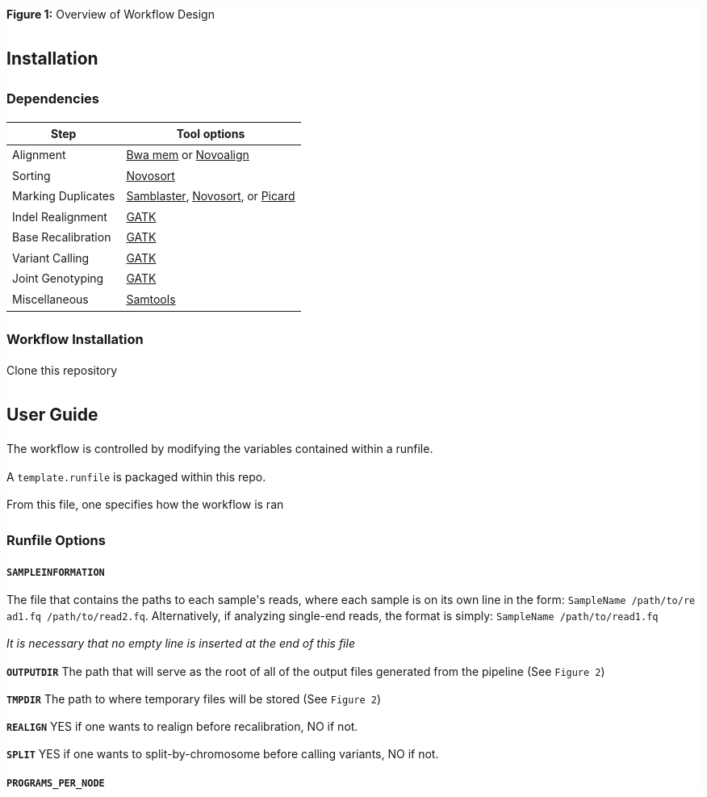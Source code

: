 **Figure 1:** Overview of Workflow Design

## Installation

### Dependencies

|  **Step**          |  **Tool options**                                                             |
| --------------------| ------------------------------------------------------------------------------|
|  Alignment          | [Bwa mem](https://github.com/lh3/bwa) or [Novoalign](http://novocraft.com/)   |
|  Sorting            | [Novosort](http://novocraft.com/)                                             |
|  Marking Duplicates | [Samblaster](https://github.com/GregoryFaust/samblaster), [Novosort](http://novocraft.com/), or [Picard](https://broadinstitute.github.io/picard/)                                                    |
|  Indel Realignment  | [GATK](https://software.broadinstitute.org/gatk/download/)                    |
|  Base Recalibration | [GATK](https://software.broadinstitute.org/gatk/download/)                    |
|  Variant Calling    | [GATK](https://software.broadinstitute.org/gatk/download/)                    |
|  Joint Genotyping   | [GATK](https://software.broadinstitute.org/gatk/download/)                    |
|  Miscellaneous      | [Samtools](http://samtools.github.io/)                                        |
 
### Workflow Installation

Clone this repository

## User Guide
The workflow is controlled by modifying the variables contained within a runfile.

A `template.runfile` is packaged within this repo.

From this file, one specifies how the workflow is ran

### Runfile Options

**`SAMPLEINFORMATION`**

The file that contains the paths to each sample's reads, where each sample is on its own line in the form: `SampleName /path/to/read1.fq /path/to/read2.fq`. Alternatively, if analyzing single-end reads, the format is simply: `SampleName /path/to/read1.fq`

_It is necessary that no empty line is inserted at the end of this file_

**`OUTPUTDIR`** The path that will serve as the root of all of the output files generated from the pipeline (See `Figure 2`)

**`TMPDIR`** The path to where temporary files will be stored (See `Figure 2`)

**`REALIGN`** YES if one wants to realign before recalibration, NO if not.

**`SPLIT`** YES if one wants to split-by-chromosome before calling variants, NO if not.

**`PROGRAMS_PER_NODE`**
